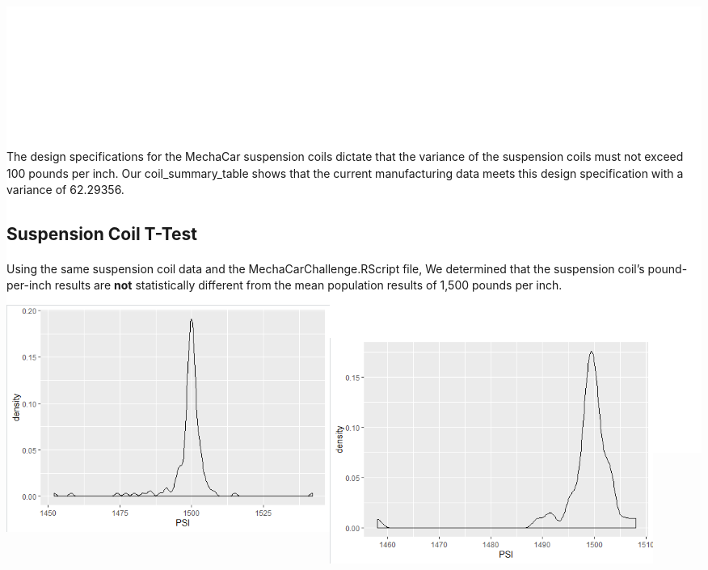 <br/>
<br/>
<br/>  
<br/>
<br/>
<br/>  
<br/>
<br/>
  
The design specifications for the MechaCar suspension coils dictate that the variance of the suspension coils must not exceed 100 pounds per inch. Our coil_summary_table shows that the current manufacturing data meets this design specification with a variance of 62.29356. 
  
## Suspension Coil T-Test
Using the same suspension coil data and the MechaCarChallenge.RScript file, We determined that the suspension coil’s pound-per-inch results are **not** statistically different from the mean population results of 1,500 pounds per inch. 

<img align="left" width="400" src="/pics/PSI_population_table.png"><br/>  
<img align="left" width="400" src="/pics/PSI_sample_table.png"><br/>
<br/>
<br/>
<br/>
<br/>  
<br/>
